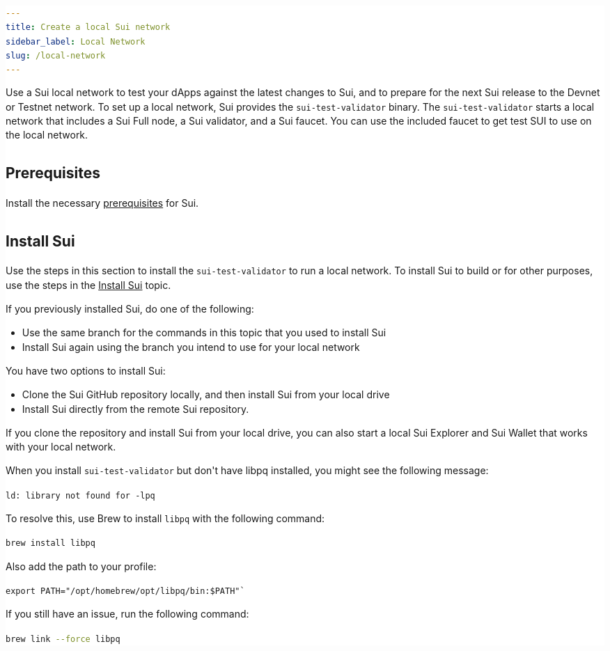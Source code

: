 ```yaml
---
title: Create a local Sui network
sidebar_label: Local Network
slug: /local-network
---
```


Use a Sui local network to test your dApps against the latest changes to Sui, and to prepare for the next Sui release to the Devnet or Testnet network. To set up a local network, Sui provides the `sui-test-validator` binary. The `sui-test-validator` starts a local network that includes a Sui Full node, a Sui validator, and a Sui faucet. You can use the included faucet to get test SUI to use on the local network.

## Prerequisites

Install the necessary [prerequisites](../../build/setup/cli/install-sui.md#prerequisites) for Sui.

## Install Sui

Use the steps in this section to install the `sui-test-validator` to run a local network. To install Sui to build or for other purposes, use the steps in the [Install Sui](../setup/cli/install-sui.md) topic.

If you previously installed Sui, do one of the following:

- Use the same branch for the commands in this topic that you used to install Sui
- Install Sui again using the branch you intend to use for your local network

You have two options to install Sui:

- Clone the Sui GitHub repository locally, and then install Sui from your local drive
- Install Sui directly from the remote Sui repository.

If you clone the repository and install Sui from your local drive, you can also start a local Sui Explorer and Sui Wallet that works with your local network.

When you install `sui-test-validator` but don't have libpq installed, you might see the following message:

`ld: library not found for -lpq`

To resolve this, use Brew to install `libpq` with the following command:

```bash
brew install libpq
```

Also add the path to your profile:

```
export PATH="/opt/homebrew/opt/libpq/bin:$PATH"`
```

If you still have an issue, run the following command:

```bash
brew link --force libpq
```
